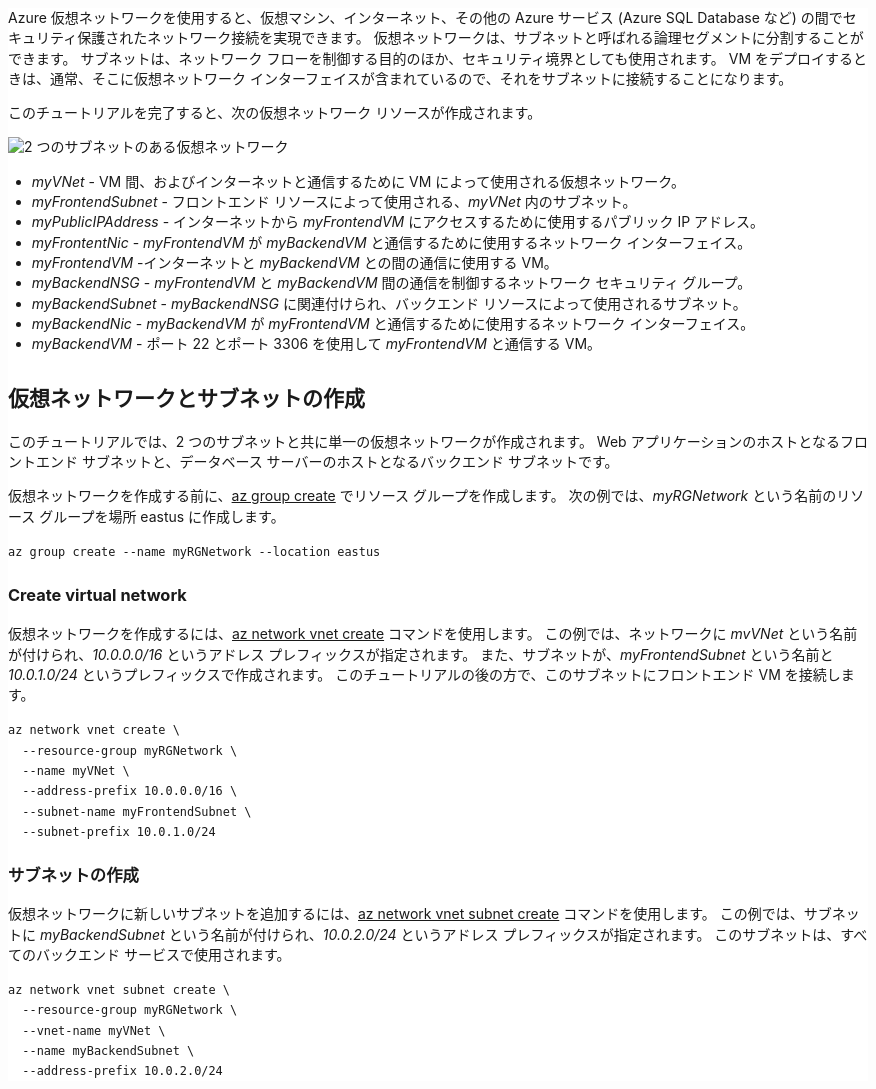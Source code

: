 Azure 仮想ネットワークを使用すると、仮想マシン、インターネット、その他の Azure サービス (Azure SQL Database など) の間でセキュリティ保護されたネットワーク接続を実現できます。 仮想ネットワークは、サブネットと呼ばれる論理セグメントに分割することができます。 サブネットは、ネットワーク フローを制御する目的のほか、セキュリティ境界としても使用されます。 VM をデプロイするときは、通常、そこに仮想ネットワーク インターフェイスが含まれているので、それをサブネットに接続することになります。

このチュートリアルを完了すると、次の仮想ネットワーク リソースが作成されます。

![2 つのサブネットのある仮想ネットワーク](./media/tutorial-virtual-network/networktutorial.png)

- *myVNet* - VM 間、およびインターネットと通信するために VM によって使用される仮想ネットワーク。
- *myFrontendSubnet* - フロントエンド リソースによって使用される、*myVNet* 内のサブネット。
- *myPublicIPAddress* - インターネットから *myFrontendVM* にアクセスするために使用するパブリック IP アドレス。
- *myFrontentNic* - *myFrontendVM* が *myBackendVM* と通信するために使用するネットワーク インターフェイス。
- *myFrontendVM* -インターネットと *myBackendVM* との間の通信に使用する VM。
- *myBackendNSG* - *myFrontendVM* と *myBackendVM* 間の通信を制御するネットワーク セキュリティ グループ。
- *myBackendSubnet* - *myBackendNSG* に関連付けられ、バックエンド リソースによって使用されるサブネット。
- *myBackendNic* - *myBackendVM* が *myFrontendVM* と通信するために使用するネットワーク インターフェイス。
- *myBackendVM* - ポート 22 とポート 3306 を使用して *myFrontendVM* と通信する VM。

## <a name="create-a-virtual-network-and-subnet"></a>仮想ネットワークとサブネットの作成

このチュートリアルでは、2 つのサブネットと共に単一の仮想ネットワークが作成されます。 Web アプリケーションのホストとなるフロントエンド サブネットと、データベース サーバーのホストとなるバックエンド サブネットです。

仮想ネットワークを作成する前に、[az group create](/cli/azure/group#az_group_create) でリソース グループを作成します。 次の例では、*myRGNetwork* という名前のリソース グループを場所 eastus に作成します。

```azurecli-interactive 
az group create --name myRGNetwork --location eastus
```

### <a name="create-virtual-network"></a>Create virtual network

仮想ネットワークを作成するには、[az network vnet create](/cli/azure/network/vnet#az_network_vnet_create) コマンドを使用します。 この例では、ネットワークに *mvVNet* という名前が付けられ、*10.0.0.0/16* というアドレス プレフィックスが指定されます。 また、サブネットが、*myFrontendSubnet* という名前と *10.0.1.0/24* というプレフィックスで作成されます。 このチュートリアルの後の方で、このサブネットにフロントエンド VM を接続します。 

```azurecli-interactive 
az network vnet create \
  --resource-group myRGNetwork \
  --name myVNet \
  --address-prefix 10.0.0.0/16 \
  --subnet-name myFrontendSubnet \
  --subnet-prefix 10.0.1.0/24
```

### <a name="create-subnet"></a>サブネットの作成

仮想ネットワークに新しいサブネットを追加するには、[az network vnet subnet create](/cli/azure/network/vnet/subnet#az_network_vnet_subnet_create) コマンドを使用します。 この例では、サブネットに *myBackendSubnet* という名前が付けられ、*10.0.2.0/24* というアドレス プレフィックスが指定されます。 このサブネットは、すべてのバックエンド サービスで使用されます。

```azurecli-interactive 
az network vnet subnet create \
  --resource-group myRGNetwork \
  --vnet-name myVNet \
  --name myBackendSubnet \
  --address-prefix 10.0.2.0/24
```
